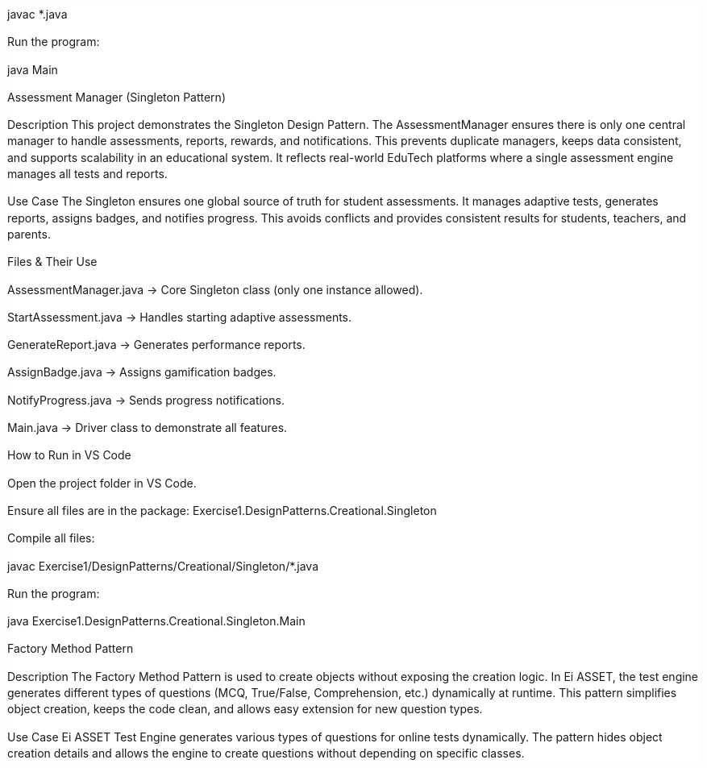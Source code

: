 javac *.java


Run the program:

java Main

Assessment Manager (Singleton Pattern)

Description
This project demonstrates the Singleton Design Pattern. The AssessmentManager ensures there is only one central manager to handle assessments, reports, rewards, and notifications. This prevents duplicate managers, keeps data consistent, and supports scalability in an educational system. It reflects real-world EduTech platforms where a single assessment engine manages all tests and reports.

Use Case
The Singleton ensures one global source of truth for student assessments. It manages adaptive tests, generates reports, assigns badges, and notifies progress. This avoids conflicts and provides consistent results for students, teachers, and parents.

Files & Their Use

AssessmentManager.java → Core Singleton class (only one instance allowed).

StartAssessment.java → Handles starting adaptive assessments.

GenerateReport.java → Generates performance reports.

AssignBadge.java → Assigns gamification badges.

NotifyProgress.java → Sends progress notifications.

Main.java → Driver class to demonstrate all features.

How to Run in VS Code

Open the project folder in VS Code.

Ensure all files are in the package: Exercise1.DesignPatterns.Creational.Singleton

Compile all files:

javac Exercise1/DesignPatterns/Creational/Singleton/*.java


Run the program:

java Exercise1.DesignPatterns.Creational.Singleton.Main



Factory Method Pattern

Description
The Factory Method Pattern is used to create objects without exposing the creation logic. In Ei ASSET, the test engine generates different types of questions (MCQ, True/False, Comprehension, etc.) dynamically at runtime. This pattern simplifies object creation, keeps the code clean, and allows easy extension for new question types.

Use Case
Ei ASSET Test Engine generates various types of questions for online tests dynamically. The pattern hides object creation details and allows the engine to create questions without depending on specific classes.
